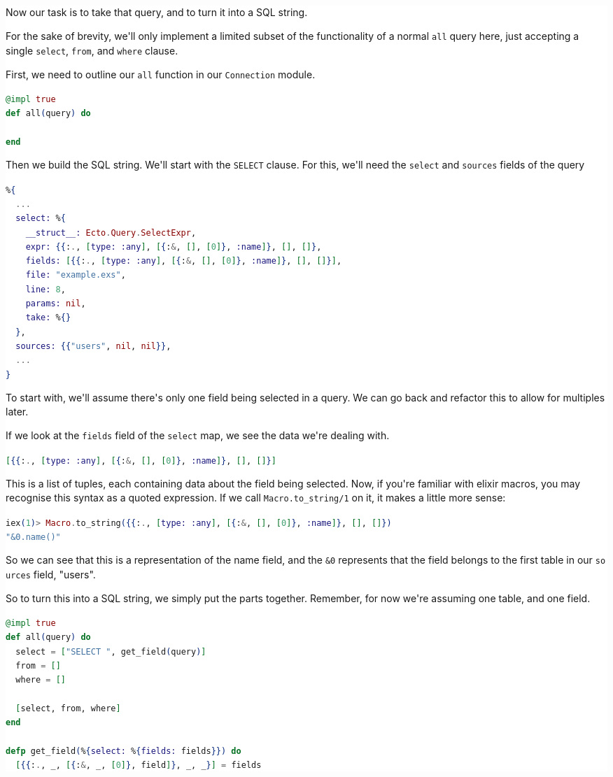 Now our task is to take that query, and to turn it into a SQL string.

For the sake of brevity, we'll only implement a limited subset of the functionality of a normal `all` query here, just accepting a single `select`, `from`, and `where` clause.

First, we need to outline our `all` function in our `Connection` module.

``` elixir
@impl true
def all(query) do
  
end
```

Then we build the SQL string. We'll start with the `SELECT` clause. For this, we'll need the `select` and `sources` fields of the query

``` elixir
%{
  ...
  select: %{
    __struct__: Ecto.Query.SelectExpr,
    expr: {{:., [type: :any], [{:&, [], [0]}, :name]}, [], []},
    fields: [{{:., [type: :any], [{:&, [], [0]}, :name]}, [], []}],
    file: "example.exs",
    line: 8,
    params: nil,
    take: %{}
  },
  sources: {{"users", nil, nil}},
  ...
}
```

To start with, we'll assume there's only one field being selected in a query. We can go back and refactor this to allow for multiples later.

If we look at the `fields` field of the `select` map, we see the data we're dealing with.

``` elixir
[{{:., [type: :any], [{:&, [], [0]}, :name]}, [], []}]
```

This is a list of tuples, each containing data about the field being selected. Now, if you're familiar with elixir macros, you may recognise this syntax as a quoted expression. If we call `Macro.to_string/1` on it, it makes a little more sense:

``` elixir
iex(1)> Macro.to_string({{:., [type: :any], [{:&, [], [0]}, :name]}, [], []})
"&0.name()"
```

So we can see that this is a representation of the name field, and the `&0` represents that the field belongs to the first table in our `sources` field, "users".

So to turn this into a SQL string, we simply put the parts together. Remember, for now we're assuming one table, and one field.

``` elixir
@impl true
def all(query) do
  select = ["SELECT ", get_field(query)]
  from = []
  where = []

  [select, from, where]
end

defp get_field(%{select: %{fields: fields}}) do
  [{{:., _, [{:&, _, [0]}, field]}, _, _}] = fields

```